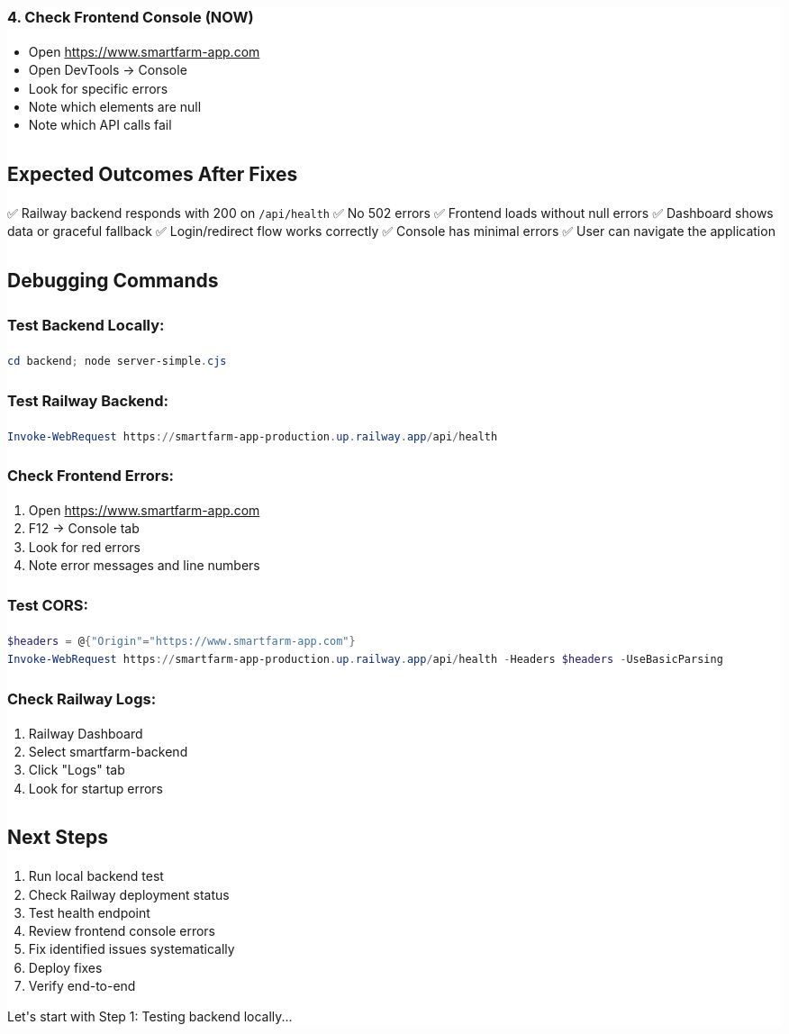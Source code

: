 ### 4. Check Frontend Console (NOW)
- Open https://www.smartfarm-app.com
- Open DevTools → Console
- Look for specific errors
- Note which elements are null
- Note which API calls fail

## Expected Outcomes After Fixes

✅ Railway backend responds with 200 on `/api/health`
✅ No 502 errors
✅ Frontend loads without null errors
✅ Dashboard shows data or graceful fallback
✅ Login/redirect flow works correctly
✅ Console has minimal errors
✅ User can navigate the application

## Debugging Commands

### Test Backend Locally:
```powershell
cd backend; node server-simple.cjs
```

### Test Railway Backend:
```powershell
Invoke-WebRequest https://smartfarm-app-production.up.railway.app/api/health
```

### Check Frontend Errors:
1. Open https://www.smartfarm-app.com
2. F12 → Console tab
3. Look for red errors
4. Note error messages and line numbers

### Test CORS:
```powershell
$headers = @{"Origin"="https://www.smartfarm-app.com"}
Invoke-WebRequest https://smartfarm-app-production.up.railway.app/api/health -Headers $headers -UseBasicParsing
```

### Check Railway Logs:
1. Railway Dashboard
2. Select smartfarm-backend
3. Click "Logs" tab
4. Look for startup errors

## Next Steps

1. Run local backend test
2. Check Railway deployment status
3. Test health endpoint
4. Review frontend console errors
5. Fix identified issues systematically
6. Deploy fixes
7. Verify end-to-end

Let's start with Step 1: Testing backend locally...
